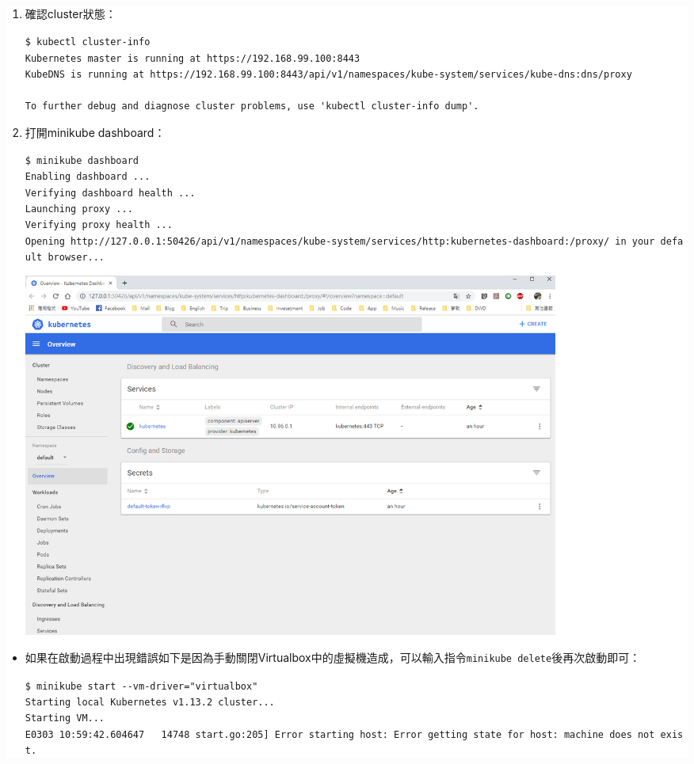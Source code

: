 1. 確認cluster狀態：
    ```
    $ kubectl cluster-info
    Kubernetes master is running at https://192.168.99.100:8443
    KubeDNS is running at https://192.168.99.100:8443/api/v1/namespaces/kube-system/services/kube-dns:dns/proxy

    To further debug and diagnose cluster problems, use 'kubectl cluster-info dump'.
    ```
1. 打開minikube dashboard：
    ```
    $ minikube dashboard
    Enabling dashboard ...
    Verifying dashboard health ...
    Launching proxy ...
    Verifying proxy health ...
    Opening http://127.0.0.1:50426/api/v1/namespaces/kube-system/services/http:kubernetes-dashboard:/proxy/ in your default browser...
    ```
    <img src="../resource/minikube-dashboard.png" alt="minikube-dashboard" width="80%"/>

* 如果在啟動過程中出現錯誤如下是因為手動關閉Virtualbox中的虛擬機造成，可以輸入指令`minikube delete`後再次啟動即可：
    ```
    $ minikube start --vm-driver="virtualbox"
    Starting local Kubernetes v1.13.2 cluster...
    Starting VM...
    E0303 10:59:42.604647   14748 start.go:205] Error starting host: Error getting state for host: machine does not exist.
